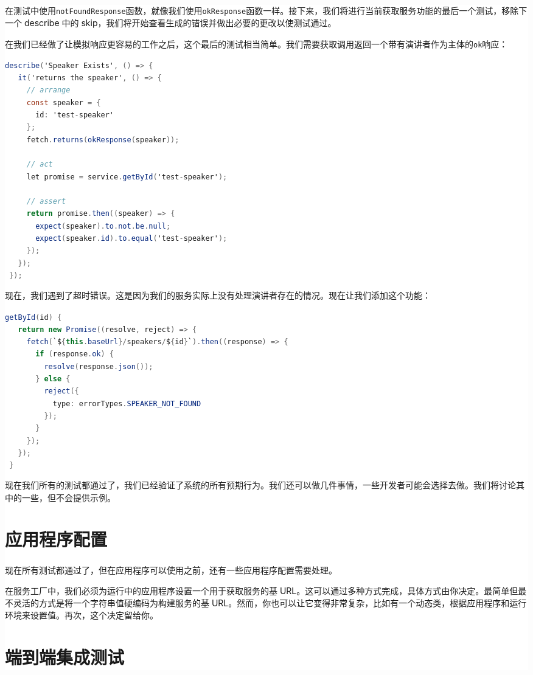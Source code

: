 在测试中使用`notFoundResponse`函数，就像我们使用`okResponse`函数一样。接下来，我们将进行当前获取服务功能的最后一个测试，移除下一个 describe 中的 skip，我们将开始查看生成的错误并做出必要的更改以使测试通过。

在我们已经做了让模拟响应更容易的工作之后，这个最后的测试相当简单。我们需要获取调用返回一个带有演讲者作为主体的`ok`响应：

```cs
describe('Speaker Exists', () => {
   it('returns the speaker', () => {
     // arrange
     const speaker = {
       id: 'test-speaker'
     };
     fetch.returns(okResponse(speaker));

     // act
     let promise = service.getById('test-speaker');

     // assert
     return promise.then((speaker) => {
       expect(speaker).to.not.be.null;
       expect(speaker.id).to.equal('test-speaker');
     });
   });
 });
```

现在，我们遇到了超时错误。这是因为我们的服务实际上没有处理演讲者存在的情况。现在让我们添加这个功能：

```cs
getById(id) {
   return new Promise((resolve, reject) => {
     fetch(`${this.baseUrl}/speakers/${id}`).then((response) => {
       if (response.ok) {
         resolve(response.json());
       } else {
         reject({
           type: errorTypes.SPEAKER_NOT_FOUND
         });
       }
     });
   });
 }
```

现在我们所有的测试都通过了，我们已经验证了系统的所有预期行为。我们还可以做几件事情，一些开发者可能会选择去做。我们将讨论其中的一些，但不会提供示例。

# 应用程序配置

现在所有测试都通过了，但在应用程序可以使用之前，还有一些应用程序配置需要处理。

在服务工厂中，我们必须为运行中的应用程序设置一个用于获取服务的基 URL。这可以通过多种方式完成，具体方式由你决定。最简单但最不灵活的方式是将一个字符串值硬编码为构建服务的基 URL。然而，你也可以让它变得非常复杂，比如有一个动态类，根据应用程序和运行环境来设置值。再次，这个决定留给你。

# 端到端集成测试
